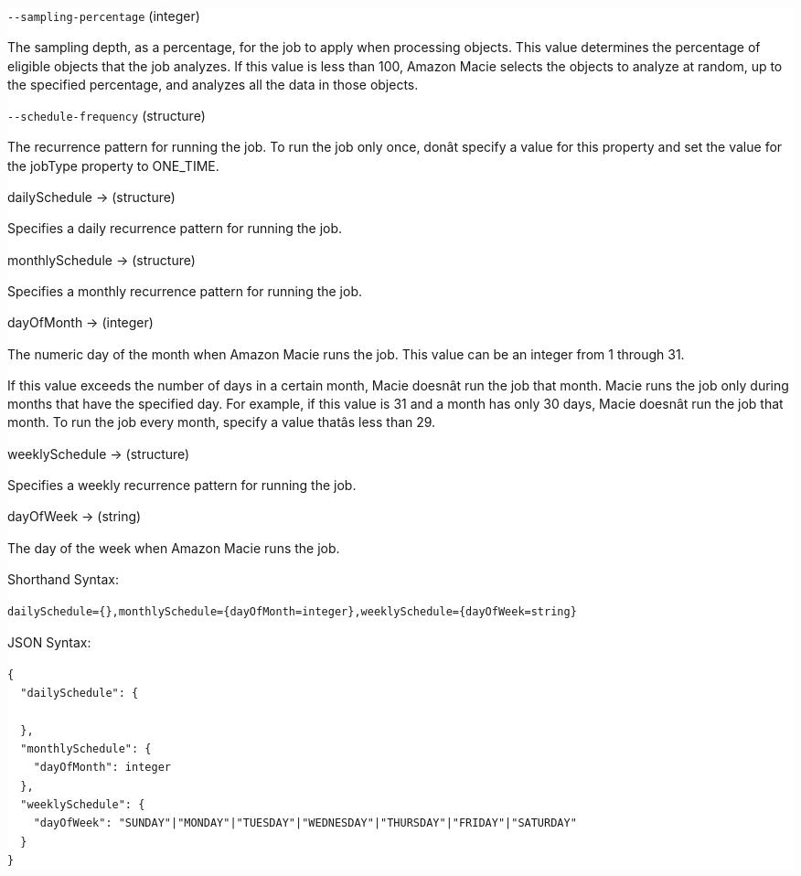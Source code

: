 `--sampling-percentage` (integer)

The sampling depth, as a percentage, for the job to apply when processing objects. This value determines the percentage of eligible objects that the job analyzes. If this value is less than 100, Amazon Macie selects the objects to analyze at random, up to the specified percentage, and analyzes all the data in those objects.

`--schedule-frequency` (structure)

The recurrence pattern for running the job. To run the job only once, donât specify a value for this property and set the value for the jobType property to ONE_TIME.

dailySchedule -> (structure)

Specifies a daily recurrence pattern for running the job.

monthlySchedule -> (structure)

Specifies a monthly recurrence pattern for running the job.

dayOfMonth -> (integer)

The numeric day of the month when Amazon Macie runs the job. This value can be an integer from 1 through 31.

If this value exceeds the number of days in a certain month, Macie doesnât run the job that month. Macie runs the job only during months that have the specified day. For example, if this value is 31 and a month has only 30 days, Macie doesnât run the job that month. To run the job every month, specify a value thatâs less than 29.

weeklySchedule -> (structure)

Specifies a weekly recurrence pattern for running the job.

dayOfWeek -> (string)

The day of the week when Amazon Macie runs the job.

Shorthand Syntax:

```
dailySchedule={},monthlySchedule={dayOfMonth=integer},weeklySchedule={dayOfWeek=string}
```

JSON Syntax:

```
{
  "dailySchedule": {

  },
  "monthlySchedule": {
    "dayOfMonth": integer
  },
  "weeklySchedule": {
    "dayOfWeek": "SUNDAY"|"MONDAY"|"TUESDAY"|"WEDNESDAY"|"THURSDAY"|"FRIDAY"|"SATURDAY"
  }
}
```

